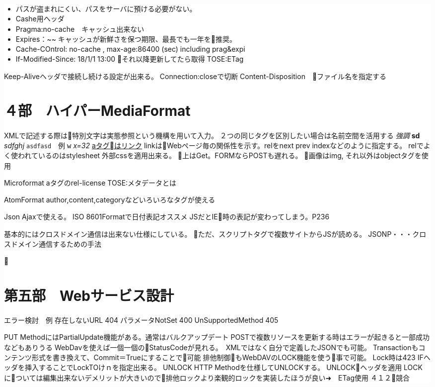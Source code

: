 - パスが盗まれにくい、パスをサーバに預ける必要がない。
- Cashe用ヘッダ
- Pragma:no-cache　キャッシュ出来ない
- Expires：~~ キャッシュが新鮮さを保つ期限、最長でも一年を推奨。
- Cache-COntrol: no-cache , max-age:86400 (sec) including prag&expi
- If-Modified-Since: 18/1/1 13:00 それ以降更新してたら取得
TOSE:ETag

Keep-Aliveヘッダで接続し続ける設定が出来る。
Connection:closeで切断
Content-Disposition　ファイル名を指定する

# ４部　ハイパーMediaFormat

XMLで記述する際は特別文字は実態参照という機構を用いて入力。
２つの同じタグを区別したい場合は名前空間を活用する
<em>強調</em> <strong>sd</strong> <dfn>sdfghj</dfn> 
<code>asdfasd</code>　<samp>例</samp> <kbd>w</kbd>
<var>x=32</var>
<a href="http://www.google.com">aタグはリンク</a>
linkはWebページ毎の関係性を示す。relをnext prev indexなどのように指定する。
relでよく使われているのはstylesheet 外部cssを適用出来る。
上はGet。FORMならPOSTも遅れる。
画像はimg, それ以外はobjectタグを使用

Microformat
aタグのrel-license
TOSE:メタデータとは

AtomFormat
author,content,categoryなどいろいろなタグが使える

Json
Ajaxで使える。
ISO 8601Formatで日付表記オススメ
JSだとIE時の表記が変わってしまう。P236

基本的にはクロスドメイン通信は出来ない仕様にしている。
ただ、スクリプトタグで複数サイトからJSが読める。
JSONP・・・クロスドメイン通信するための手法


# 第五部　Webサービス設計
エラー検討　例
存在しないURL 404
パラメータNotSet 400
UnSupportedMethod 405

PUT MethodにはPartialUpdate機能がある。通常はバルクアップデート
POSTで複数リソースを更新する時はエラーが起きると一部成功などもありうる
WebDavを使えば一個一個のStatusCodeが見れる。　XMLではなく自分で定義したJSONでも可能。
Transactionもコンテンツ形式を書き換えて、Commit＝Trueにすることで可能
排他制御もWebDAVのLOCK機能を使う事で可能。
Lock時は423
IFヘッダを挿入することでLockTOけｎを指定出来る。
UNLOCK HTTP Methodを仕様してUNLOCKする。
UNLOCKヘッダを適用
LOCKについては編集出来ないデメリットが大きいので排他ロックより楽観的ロックを実装したほうが良い➜　ETag使用
４１２競合
